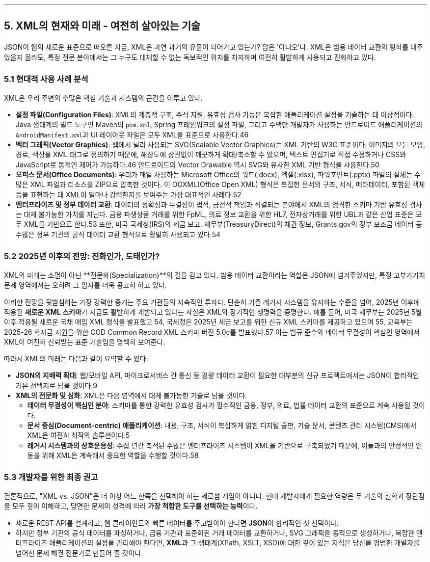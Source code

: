 ------

## 5.  XML의 현재와 미래 - 여전히 살아있는 기술

JSON이 웹의 새로운 표준으로 떠오른 지금, XML은 과연 과거의 유물이 되어가고 있는가? 답은 '아니오'다. XML은 범용 데이터 교환의 왕좌를 내주었을지 몰라도, 특정 전문 분야에서는 그 누구도 대체할 수 없는 독보적인 위치를 차지하며 여전히 활발하게 사용되고 진화하고 있다.

### 5.1  현대적 사용 사례 분석

XML은 우리 주변의 수많은 핵심 기술과 시스템의 근간을 이루고 있다.

- **설정 파일(Configuration Files)**: XML의 계층적 구조, 주석 지원, 유효성 검사 기능은 복잡한 애플리케이션 설정을 기술하는 데 이상적이다. Java 생태계의 빌드 도구인 Maven의 `pom.xml`, Spring 프레임워크의 설정 파일, 그리고 수백만 개발자가 사용하는 안드로이드 애플리케이션의 `AndroidManifest.xml`과 UI 레이아웃 파일은 모두 XML을 표준으로 사용한다.46
- **벡터 그래픽(Vector Graphics)**: 웹에서 널리 사용되는 SVG(Scalable Vector Graphics)는 XML 기반의 W3C 표준이다. 이미지의 모든 모양, 경로, 색상을 XML 태그로 정의하기 때문에, 해상도에 상관없이 깨끗하게 확대/축소할 수 있으며, 텍스트 편집기로 직접 수정하거나 CSS와 JavaScript로 동적인 제어가 가능하다.46 안드로이드의 Vector Drawable 역시 SVG와 유사한 XML 기반 형식을 사용한다.50
- **오피스 문서(Office Documents)**: 우리가 매일 사용하는 Microsoft Office의 워드(.docx), 엑셀(.xlsx), 파워포인트(.pptx) 파일의 실체는 수많은 XML 파일과 리소스를 ZIP으로 압축한 것이다. 이 OOXML(Office Open XML) 형식은 복잡한 문서의 구조, 서식, 메타데이터, 포함된 객체 등을 표현하는 데 XML이 얼마나 강력한지를 보여주는 가장 대표적인 사례다.52
- **엔터프라이즈 및 정부 데이터 교환**: 데이터의 정확성과 무결성이 법적, 금전적 책임과 직결되는 분야에서 XML의 엄격한 스키마 기반 유효성 검사는 대체 불가능한 가치를 지닌다. 금융 파생상품 거래를 위한 FpML, 의료 정보 교환을 위한 HL7, 전자상거래를 위한 UBL과 같은 산업 표준은 모두 XML을 기반으로 한다.53 또한, 미국 국세청(IRS)의 세금 보고, 재무부(TreasuryDirect)의 채권 정보, Grants.gov의 정부 보조금 데이터 등 수많은 정부 기관의 공식 데이터 교환 형식으로 활발히 사용되고 있다.54

### 5.2  2025년 이후의 전망: 진화인가, 도태인가?

XML의 미래는 소멸이 아닌 **전문화(Specialization)**의 길을 걷고 있다. 범용 데이터 교환이라는 역할은 JSON에 넘겨주었지만, 특정 고부가가치 문제 영역에서는 오히려 그 입지를 더욱 공고히 하고 있다.

이러한 전망을 뒷받침하는 가장 강력한 증거는 주요 기관들의 지속적인 투자다. 단순히 기존 레거시 시스템을 유지하는 수준을 넘어, 2025년 이후에 적용될 **새로운 XML 스키마**가 지금도 활발하게 개발되고 있다는 사실은 XML의 장기적인 생명력을 증명한다. 예를 들어, 미국 재무부는 2025년 5월 이후 적용될 새로운 국채 매입 XML 형식을 발표했고 54, 국세청은 2025년 세금 보고를 위한 신규 XML 스키마를 제공하고 있으며 55, 교육부는 2025-26 학자금 지원을 위한 COD Common Record XML 스키마 버전 5.0c를 발표했다.57 이는 법규 준수와 데이터 무결성이 핵심인 영역에서 XML이 여전히 신뢰받는 표준 기술임을 명백히 보여준다.

따라서 XML의 미래는 다음과 같이 요약할 수 있다.

- **JSON의 지배력 확대**: 웹/모바일 API, 마이크로서비스 간 통신 등 경량 데이터 교환이 필요한 대부분의 신규 프로젝트에서는 JSON이 합리적인 기본 선택지로 남을 것이다.9
- **XML의 전문화 및 심화**: XML은 다음 영역에서 대체 불가능한 기술로 남을 것이다.
  - **데이터 무결성이 핵심인 분야**: 스키마를 통한 강력한 유효성 검사가 필수적인 금융, 정부, 의료, 법률 데이터 교환의 표준으로 계속 사용될 것이다.
  - **문서 중심(Document-centric) 애플리케이션**: 내용, 구조, 서식이 복잡하게 얽힌 디지털 출판, 기술 문서, 콘텐츠 관리 시스템(CMS)에서 XML은 여전히 최적의 솔루션이다.5
  - **레거시 시스템과의 상호운용성**: 수십 년간 축적된 수많은 엔터프라이즈 시스템이 XML을 기반으로 구축되었기 때문에, 이들과의 안정적인 연동을 위해 XML은 계속해서 중요한 역할을 수행할 것이다.58

### 5.3  개발자를 위한 최종 권고

결론적으로, "XML vs. JSON"은 더 이상 어느 한쪽을 선택해야 하는 제로섬 게임이 아니다. 현대 개발자에게 필요한 역량은 두 기술의 철학과 장단점을 모두 깊이 이해하고, 당면한 문제의 성격에 따라 **가장 적합한 도구를 선택하는 능력**이다.

- 새로운 REST API를 설계하고, 웹 클라이언트와 빠른 데이터를 주고받아야 한다면 **JSON**이 합리적인 첫 선택이다.
- 하지만 정부 기관의 공식 데이터를 파싱하거나, 금융 기관과 표준화된 거래 데이터를 교환하거나, SVG 그래픽을 동적으로 생성하거나, 복잡한 엔터프라이즈 애플리케이션의 설정을 관리해야 한다면, **XML**과 그 생태계(XPath, XSLT, XSD)에 대한 깊이 있는 지식은 당신을 평범한 개발자를 넘어선 문제 해결 전문가로 만들어 줄 것이다.
